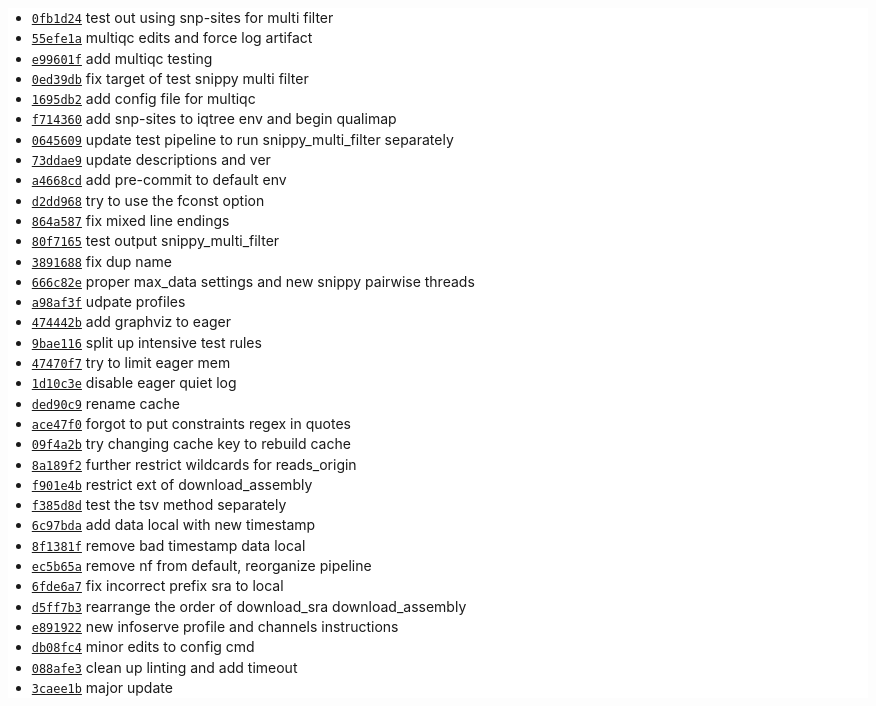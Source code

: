 * [```0fb1d24```](https://github.com/ktmeaton/plague-phylogeography/commit/0fb1d24) test out using snp-sites for multi filter
* [```55efe1a```](https://github.com/ktmeaton/plague-phylogeography/commit/55efe1a) multiqc edits and force log artifact
* [```e99601f```](https://github.com/ktmeaton/plague-phylogeography/commit/e99601f) add multiqc testing
* [```0ed39db```](https://github.com/ktmeaton/plague-phylogeography/commit/0ed39db) fix target of test snippy multi filter
* [```1695db2```](https://github.com/ktmeaton/plague-phylogeography/commit/1695db2) add config file for multiqc
* [```f714360```](https://github.com/ktmeaton/plague-phylogeography/commit/f714360) add snp-sites to iqtree env and begin qualimap
* [```0645609```](https://github.com/ktmeaton/plague-phylogeography/commit/0645609) update test pipeline to run snippy_multi_filter separately
* [```73ddae9```](https://github.com/ktmeaton/plague-phylogeography/commit/73ddae9) update descriptions and ver
* [```a4668cd```](https://github.com/ktmeaton/plague-phylogeography/commit/a4668cd) add pre-commit to default env
* [```d2dd968```](https://github.com/ktmeaton/plague-phylogeography/commit/d2dd968) try to use the fconst option
* [```864a587```](https://github.com/ktmeaton/plague-phylogeography/commit/864a587) fix mixed line endings
* [```80f7165```](https://github.com/ktmeaton/plague-phylogeography/commit/80f7165) test output snippy_multi_filter
* [```3891688```](https://github.com/ktmeaton/plague-phylogeography/commit/3891688) fix dup name
* [```666c82e```](https://github.com/ktmeaton/plague-phylogeography/commit/666c82e) proper max_data settings and new snippy pairwise threads
* [```a98af3f```](https://github.com/ktmeaton/plague-phylogeography/commit/a98af3f) udpate profiles
* [```474442b```](https://github.com/ktmeaton/plague-phylogeography/commit/474442b) add graphviz to eager
* [```9bae116```](https://github.com/ktmeaton/plague-phylogeography/commit/9bae116) split up intensive test rules
* [```47470f7```](https://github.com/ktmeaton/plague-phylogeography/commit/47470f7) try to limit eager mem
* [```1d10c3e```](https://github.com/ktmeaton/plague-phylogeography/commit/1d10c3e) disable eager quiet log
* [```ded90c9```](https://github.com/ktmeaton/plague-phylogeography/commit/ded90c9) rename cache
* [```ace47f0```](https://github.com/ktmeaton/plague-phylogeography/commit/ace47f0) forgot to put constraints regex in quotes
* [```09f4a2b```](https://github.com/ktmeaton/plague-phylogeography/commit/09f4a2b) try changing cache key to rebuild cache
* [```8a189f2```](https://github.com/ktmeaton/plague-phylogeography/commit/8a189f2) further restrict wildcards for reads_origin
* [```f901e4b```](https://github.com/ktmeaton/plague-phylogeography/commit/f901e4b) restrict ext of download_assembly
* [```f385d8d```](https://github.com/ktmeaton/plague-phylogeography/commit/f385d8d) test the tsv method separately
* [```6c97bda```](https://github.com/ktmeaton/plague-phylogeography/commit/6c97bda) add data local with new timestamp
* [```8f1381f```](https://github.com/ktmeaton/plague-phylogeography/commit/8f1381f) remove bad timestamp data local
* [```ec5b65a```](https://github.com/ktmeaton/plague-phylogeography/commit/ec5b65a) remove nf from default, reorganize pipeline
* [```6fde6a7```](https://github.com/ktmeaton/plague-phylogeography/commit/6fde6a7) fix incorrect prefix sra to local
* [```d5ff7b3```](https://github.com/ktmeaton/plague-phylogeography/commit/d5ff7b3) rearrange the order of download_sra download_assembly
* [```e891922```](https://github.com/ktmeaton/plague-phylogeography/commit/e891922) new infoserve profile and channels instructions
* [```db08fc4```](https://github.com/ktmeaton/plague-phylogeography/commit/db08fc4) minor edits to config cmd
* [```088afe3```](https://github.com/ktmeaton/plague-phylogeography/commit/088afe3) clean up linting and add timeout
* [```3caee1b```](https://github.com/ktmeaton/plague-phylogeography/commit/3caee1b) major update